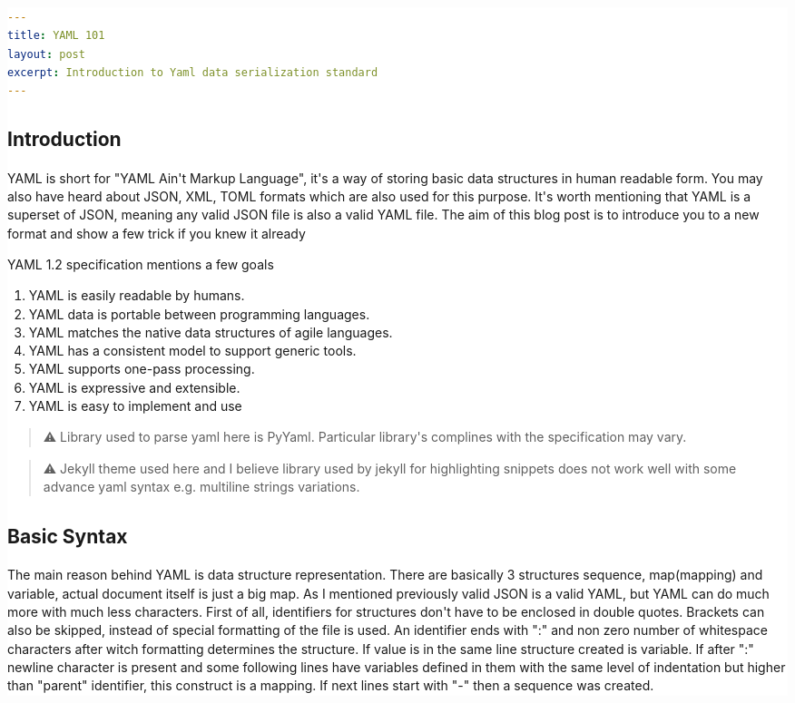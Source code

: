 ```yaml
---
title: YAML 101
layout: post
excerpt: Introduction to Yaml data serialization standard
---
```


## Introduction

YAML is short for "YAML Ain't Markup Language", it's a way of storing basic data structures in human
readable form. You may also have heard about JSON, XML, TOML formats which are also used for this purpose.
It's worth mentioning that YAML is a superset  of JSON, meaning any valid JSON file is also a valid YAML
file. The aim of this blog post is to introduce you to a new format and show a few trick if you knew it
already

YAML 1.2 specification mentions a few goals
1. YAML is easily readable by humans.
1. YAML data is portable between programming languages.
1. YAML matches the native data structures of agile languages.
1. YAML has a consistent model to support generic tools.
1. YAML supports one-pass processing.
1. YAML is expressive and extensible.
1. YAML is easy to implement and use


> :warning: Library used to parse yaml here is PyYaml. Particular library's complines with the
> specification may vary.

> :warning: Jekyll theme used here and I believe library used by jekyll for highlighting snippets does not
> work well with some advance yaml syntax e.g. multiline strings variations. 

## Basic Syntax

The main reason behind YAML is data structure representation. There are basically 3 structures sequence,
map(mapping) and variable, actual document itself is just a big map. As I mentioned previously valid
JSON is a valid YAML, but YAML can do much more with much less characters. First of all, identifiers for
structures don't have to be enclosed in double quotes. Brackets can also be skipped, instead of special
formatting of the file is used. An identifier ends with ":" and non zero number of whitespace characters
after witch formatting determines the structure. If value is in the same line structure created is
variable. If after ":" newline character is present and some following lines have variables defined in
them with the same level of indentation but higher than "parent" identifier, this construct is a mapping.
If next lines start with "-" then a sequence was created.
